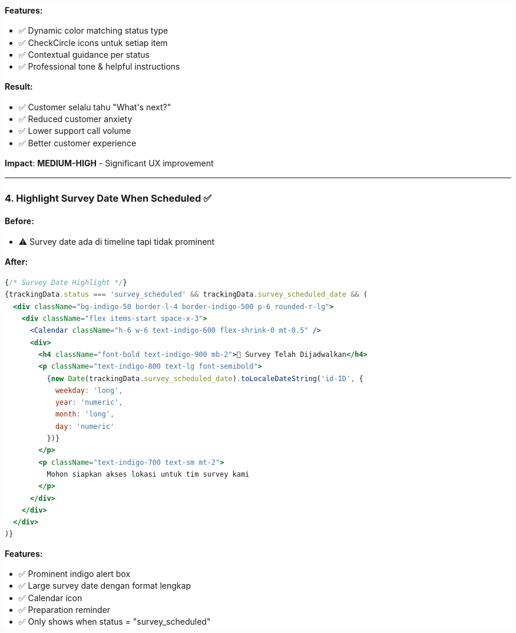 **Features:**
- ✅ Dynamic color matching status type
- ✅ CheckCircle icons untuk setiap item
- ✅ Contextual guidance per status
- ✅ Professional tone & helpful instructions

**Result:**
- ✅ Customer selalu tahu "What's next?"
- ✅ Reduced customer anxiety
- ✅ Lower support call volume
- ✅ Better customer experience

**Impact**: **MEDIUM-HIGH** - Significant UX improvement

---

### **4. Highlight Survey Date When Scheduled** ✅

**Before:**
- ⚠️ Survey date ada di timeline tapi tidak prominent

**After:**
```jsx
{/* Survey Date Highlight */}
{trackingData.status === 'survey_scheduled' && trackingData.survey_scheduled_date && (
  <div className="bg-indigo-50 border-l-4 border-indigo-500 p-6 rounded-r-lg">
    <div className="flex items-start space-x-3">
      <Calendar className="h-6 w-6 text-indigo-600 flex-shrink-0 mt-0.5" />
      <div>
        <h4 className="font-bold text-indigo-900 mb-2">📅 Survey Telah Dijadwalkan</h4>
        <p className="text-indigo-800 text-lg font-semibold">
          {new Date(trackingData.survey_scheduled_date).toLocaleDateString('id-ID', {
            weekday: 'long',
            year: 'numeric',
            month: 'long',
            day: 'numeric'
          })}
        </p>
        <p className="text-indigo-700 text-sm mt-2">
          Mohon siapkan akses lokasi untuk tim survey kami
        </p>
      </div>
    </div>
  </div>
)}
```

**Features:**
- ✅ Prominent indigo alert box
- ✅ Large survey date dengan format lengkap
- ✅ Calendar icon
- ✅ Preparation reminder
- ✅ Only shows when status = "survey_scheduled"
